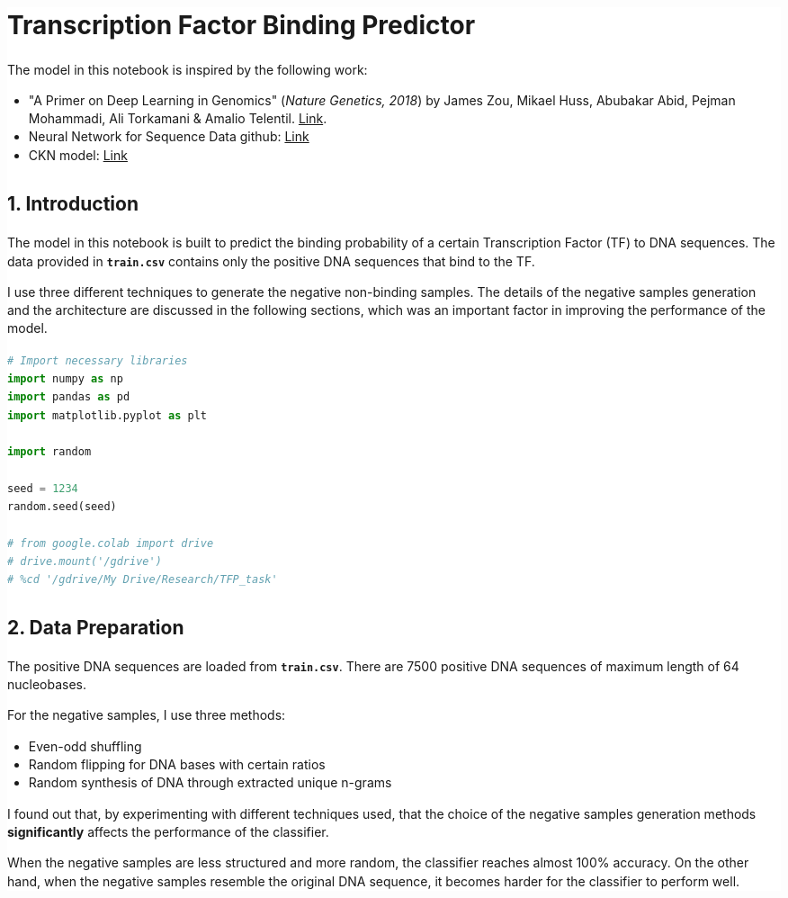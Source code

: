 # Transcription Factor Binding Predictor 

The model in this notebook is inspired by the following work:
- "A Primer on Deep Learning in Genomics" (*Nature Genetics, 2018*) by James Zou, Mikael Huss, Abubakar Abid, Pejman Mohammadi, Ali Torkamani & Amalio Telentil. [Link](https://www.nature.com/articles/s41588-018-0295-5).
- Neural Network for Sequence Data github: [Link](https://github.com/const-ae/Neural_Network_DNA_Demo)
- CKN model: [Link](https://gitlab.inria.fr/dchen/CKN-seq)

## 1. Introduction

The model in this notebook is built to predict the binding probability of a certain Transcription Factor (TF) to DNA sequences.
The data provided in **`train.csv`** contains only the positive DNA sequences that bind to the TF.

I use three different techniques to generate the negative non-binding samples. The details of the negative samples generation and the architecture are discussed in the following sections, which was an important factor in improving the performance of the model.


```python
# Import necessary libraries
import numpy as np
import pandas as pd
import matplotlib.pyplot as plt

import random

seed = 1234
random.seed(seed)

# from google.colab import drive
# drive.mount('/gdrive')
# %cd '/gdrive/My Drive/Research/TFP_task'
```

## 2. Data Preparation

The positive DNA sequences are loaded from **`train.csv`**. There are 7500 positive DNA sequences of maximum length of 64 nucleobases.

For the negative samples, I use three methods:
- Even-odd shuffling
- Random flipping for DNA bases with certain ratios
- Random synthesis of DNA through extracted unique n-grams

I found out that, by experimenting with different techniques used, that the choice of the negative samples generation methods **significantly** affects the
performance of the classifier.

When the negative samples are less structured and more random, the classifier reaches almost 100% accuracy. On the other hand, when the negative samples
resemble the original DNA sequence, it becomes harder for the classifier to perform well.
